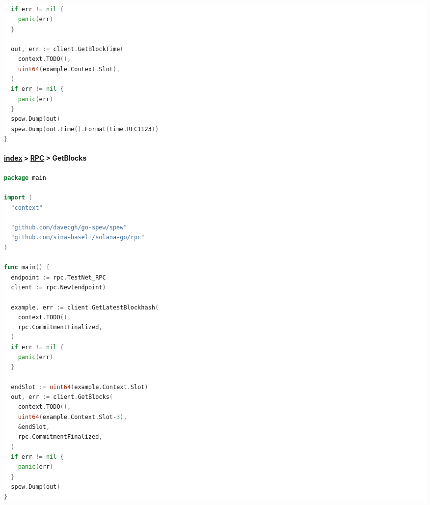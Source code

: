 ```go
  if err != nil {
    panic(err)
  }

  out, err := client.GetBlockTime(
    context.TODO(),
    uint64(example.Context.Slot),
  )
  if err != nil {
    panic(err)
  }
  spew.Dump(out)
  spew.Dump(out.Time().Format(time.RFC1123))
}
```

#### [index](#contents) > [RPC](#rpc-methods) > GetBlocks

```go
package main

import (
  "context"

  "github.com/davecgh/go-spew/spew"
  "github.com/sina-haseli/solana-go/rpc"
)

func main() {
  endpoint := rpc.TestNet_RPC
  client := rpc.New(endpoint)

  example, err := client.GetLatestBlockhash(
    context.TODO(),
    rpc.CommitmentFinalized,
  )
  if err != nil {
    panic(err)
  }

  endSlot := uint64(example.Context.Slot)
  out, err := client.GetBlocks(
    context.TODO(),
    uint64(example.Context.Slot-3),
    &endSlot,
    rpc.CommitmentFinalized,
  )
  if err != nil {
    panic(err)
  }
  spew.Dump(out)
}
```
